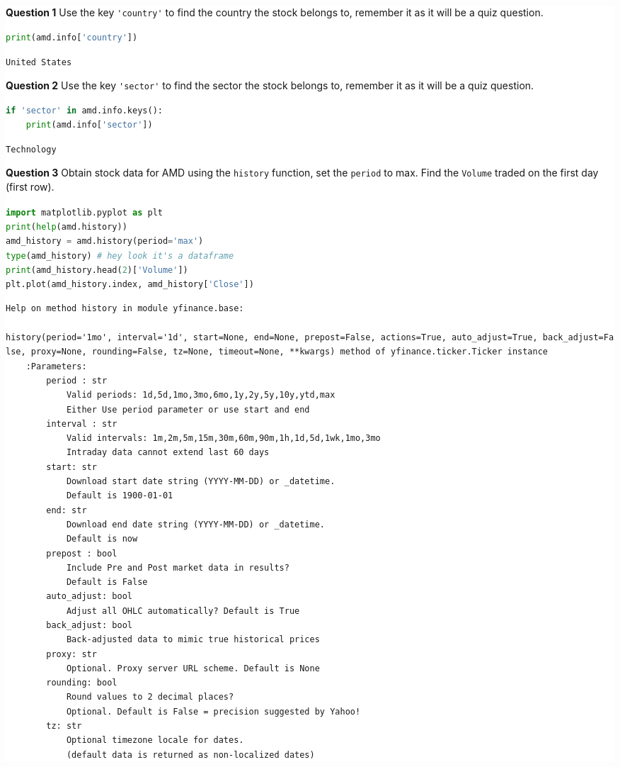 
<b>Question 1</b> Use the key  <code>'country'</code> to find the country the stock belongs to, remember it as it will be a quiz question.



```python
print(amd.info['country'])
```

    United States


<b>Question 2</b> Use the key  <code>'sector'</code> to find the sector the stock belongs to, remember it as it will be a quiz question.



```python
if 'sector' in amd.info.keys():
    print(amd.info['sector'])
```

    Technology


<b>Question 3</b> Obtain stock data for AMD using the `history` function, set the `period` to max. Find the `Volume` traded on the first day (first row).



```python
import matplotlib.pyplot as plt
print(help(amd.history))
amd_history = amd.history(period='max')
type(amd_history) # hey look it's a dataframe
print(amd_history.head(2)['Volume'])
plt.plot(amd_history.index, amd_history['Close'])
```

    Help on method history in module yfinance.base:
    
    history(period='1mo', interval='1d', start=None, end=None, prepost=False, actions=True, auto_adjust=True, back_adjust=False, proxy=None, rounding=False, tz=None, timeout=None, **kwargs) method of yfinance.ticker.Ticker instance
        :Parameters:
            period : str
                Valid periods: 1d,5d,1mo,3mo,6mo,1y,2y,5y,10y,ytd,max
                Either Use period parameter or use start and end
            interval : str
                Valid intervals: 1m,2m,5m,15m,30m,60m,90m,1h,1d,5d,1wk,1mo,3mo
                Intraday data cannot extend last 60 days
            start: str
                Download start date string (YYYY-MM-DD) or _datetime.
                Default is 1900-01-01
            end: str
                Download end date string (YYYY-MM-DD) or _datetime.
                Default is now
            prepost : bool
                Include Pre and Post market data in results?
                Default is False
            auto_adjust: bool
                Adjust all OHLC automatically? Default is True
            back_adjust: bool
                Back-adjusted data to mimic true historical prices
            proxy: str
                Optional. Proxy server URL scheme. Default is None
            rounding: bool
                Round values to 2 decimal places?
                Optional. Default is False = precision suggested by Yahoo!
            tz: str
                Optional timezone locale for dates.
                (default data is returned as non-localized dates)